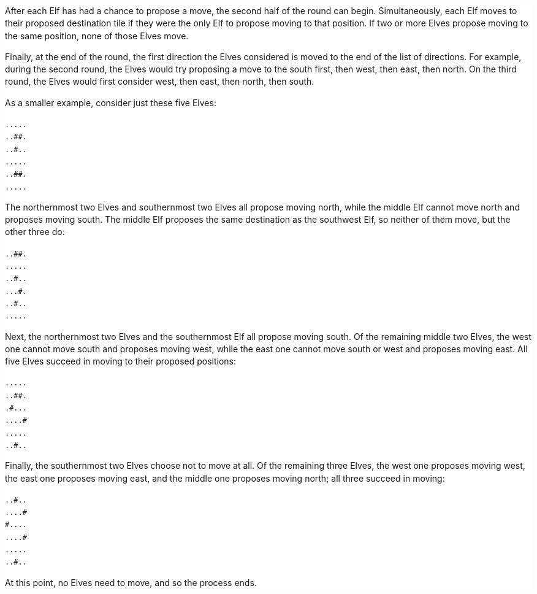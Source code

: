 After each Elf has had a chance to propose a move, the second half of the round can begin. Simultaneously, each Elf moves to their proposed destination tile if they were the only Elf to propose moving to that position. If two or more Elves propose moving to the same position, none of those Elves move.

Finally, at the end of the round, the first direction the Elves considered is moved to the end of the list of directions. For example, during the second round, the Elves would try proposing a move to the south first, then west, then east, then north. On the third round, the Elves would first consider west, then east, then north, then south.

As a smaller example, consider just these five Elves:

```
.....
..##.
..#..
.....
..##.
.....
```
The northernmost two Elves and southernmost two Elves all propose moving north, while the middle Elf cannot move north and proposes moving south. The middle Elf proposes the same destination as the southwest Elf, so neither of them move, but the other three do:

```
..##.
.....
..#..
...#.
..#..
.....
```
Next, the northernmost two Elves and the southernmost Elf all propose moving south. Of the remaining middle two Elves, the west one cannot move south and proposes moving west, while the east one cannot move south or west and proposes moving east. All five Elves succeed in moving to their proposed positions:

```
.....
..##.
.#...
....#
.....
..#..
```
Finally, the southernmost two Elves choose not to move at all. Of the remaining three Elves, the west one proposes moving west, the east one proposes moving east, and the middle one proposes moving north; all three succeed in moving:

```
..#..
....#
#....
....#
.....
..#..
```
At this point, no Elves need to move, and so the process ends.
